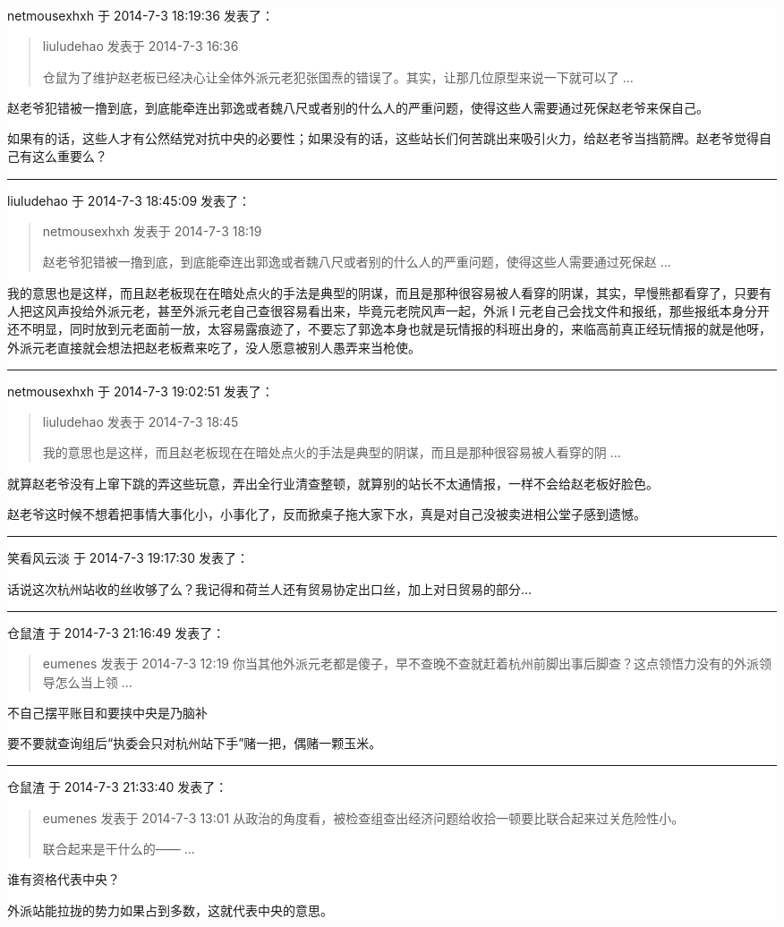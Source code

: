 netmousexhxh 于 2014-7-3 18:19:36 发表了：

> liuludehao 发表于 2014-7-3 16:36
>
> 仓鼠为了维护赵老板已经决心让全体外派元老犯张国焘的错误了。其实，让那几位原型来说一下就可以了 ...

赵老爷犯错被一撸到底，到底能牵连出郭逸或者魏八尺或者别的什么人的严重问题，使得这些人需要通过死保赵老爷来保自己。

如果有的话，这些人才有公然结党对抗中央的必要性；如果没有的话，这些站长们何苦跳出来吸引火力，给赵老爷当挡箭牌。赵老爷觉得自己有这么重要么？

---

liuludehao 于 2014-7-3 18:45:09 发表了：

> netmousexhxh 发表于 2014-7-3 18:19
>
> 赵老爷犯错被一撸到底，到底能牵连出郭逸或者魏八尺或者别的什么人的严重问题，使得这些人需要通过死保赵 ...

我的意思也是这样，而且赵老板现在在暗处点火的手法是典型的阴谋，而且是那种很容易被人看穿的阴谋，其实，早慢熊都看穿了，只要有人把这风声投给外派元老，甚至外派元老自己查很容易看出来，毕竟元老院风声一起，外派 I 元老自己会找文件和报纸，那些报纸本身分开还不明显，同时放到元老面前一放，太容易露痕迹了，不要忘了郭逸本身也就是玩情报的科班出身的，来临高前真正经玩情报的就是他呀，外派元老直接就会想法把赵老板煮来吃了，没人愿意被别人愚弄来当枪使。

---

netmousexhxh 于 2014-7-3 19:02:51 发表了：

> liuludehao 发表于 2014-7-3 18:45
>
> 我的意思也是这样，而且赵老板现在在暗处点火的手法是典型的阴谋，而且是那种很容易被人看穿的阴 ...

就算赵老爷没有上窜下跳的弄这些玩意，弄出全行业清查整顿，就算别的站长不太通情报，一样不会给赵老板好脸色。

赵老爷这时候不想着把事情大事化小，小事化了，反而掀桌子拖大家下水，真是对自己没被卖进相公堂子感到遗憾。

---

笑看风云淡 于 2014-7-3 19:17:30 发表了：

话说这次杭州站收的丝收够了么？我记得和荷兰人还有贸易协定出口丝，加上对日贸易的部分...

---

仓鼠渣 于 2014-7-3 21:16:49 发表了：

> eumenes 发表于 2014-7-3 12:19 你当其他外派元老都是傻子，早不查晚不查就赶着杭州前脚出事后脚查？这点领悟力没有的外派领导怎么当上领 ...

不自己摆平账目和要挟中央是乃脑补

要不要就查询组后“执委会只对杭州站下手”赌一把，偶赌一颗玉米。

---

仓鼠渣 于 2014-7-3 21:33:40 发表了：

> eumenes 发表于 2014-7-3 13:01 从政治的角度看，被检查组查出经济问题给收拾一顿要比联合起来过关危险性小。
>
> 联合起来是干什么的—— ...

谁有资格代表中央？

外派站能拉拢的势力如果占到多数，这就代表中央的意思。
